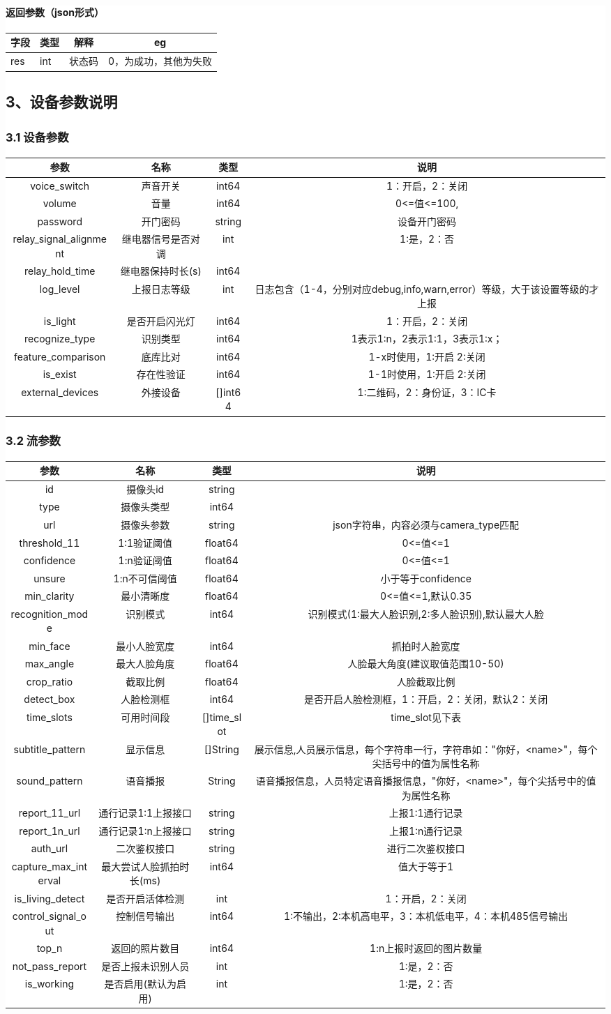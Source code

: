 #### 返回参数（json形式）
|字段 | 类型 |解释|eg|
|----|----|----|----|
|res|int|状态码|0，为成功，其他为失败|

## 3、设备参数说明

### 3.1 设备参数
 
参数|名称|类型|说明
:---:|:---:|:---:|:---:
voice_switch|声音开关|int64|1：开启，2：关闭
volume|音量|int64|0<=值<=100,
password|开门密码|string|设备开门密码
relay_signal_alignment|继电器信号是否对调|int|1:是，2：否
relay_hold_time|继电器保持时长(s)|int64|
log_level|上报日志等级|int|日志包含（1-4，分别对应debug,info,warn,error）等级，大于该设置等级的才上报
is_light|是否开启闪光灯|int64|1：开启，2：关闭
recognize_type|识别类型|int64|1表示1:n，2表示1:1，3表示1:x；
feature_comparison|底库比对|int64|1-x时使用，1:开启 2:关闭
is_exist|存在性验证|int64|1-1时使用，1:开启 2:关闭
external_devices|外接设备|[]int64|1:二维码，2：身份证，3：IC卡

### 3.2 流参数
参数|名称|类型|说明
:---:|:---:|:---:|:---:
id|摄像头id|string|
type|摄像头类型|int64|
url|摄像头参数|string|json字符串，内容必须与camera_type匹配
threshold_11|1:1验证阈值|float64|0<=值<=1
confidence|1:n验证阈值|float64|0<=值<=1
unsure|1:n不可信阈值|float64|小于等于confidence
min_clarity|最小清晰度|float64|0<=值<=1,默认0.35
recognition_mode|识别模式|int64|识别模式(1:最大人脸识别,2:多人脸识别),默认最大人脸
min_face|最小人脸宽度|int64|抓拍时人脸宽度
max_angle|最大人脸角度|float64|人脸最大角度(建议取值范围10-50)
crop_ratio|截取比例|float64|人脸截取比例
detect_box|人脸检测框|int64|是否开启人脸检测框，1：开启，2：关闭，默认2：关闭
time_slots|可用时间段|[]time_slot|time_slot见下表
subtitle_pattern|显示信息|[]String|展示信息,人员展示信息，每个字符串一行，字符串如："你好，&lt;name&gt;"，每个尖括号中的值为属性名称
sound_pattern|语音播报|String|语音播报信息，人员特定语音播报信息，"你好，&lt;name&gt;"，每个尖括号中的值为属性名称
report_11_url|通行记录1:1上报接口|string|上报1:1通行记录
report_1n_url|通行记录1:n上报接口|string|上报1:n通行记录
auth_url|二次鉴权接口|string|进行二次鉴权接口
capture_max_interval|最大尝试人脸抓拍时长(ms)|int64|值大于等于1
is_living_detect|是否开启活体检测|int|1：开启，2：关闭
control_signal_out|控制信号输出|int64|1:不输出，2:本机高电平，3：本机低电平，4：本机485信号输出
top_n|返回的照片数目|int64|1:n上报时返回的图片数量
not_pass_report|是否上报未识别人员|int|1:是，2：否
is_working|是否启用(默认为启用)|int|1:是，2：否
